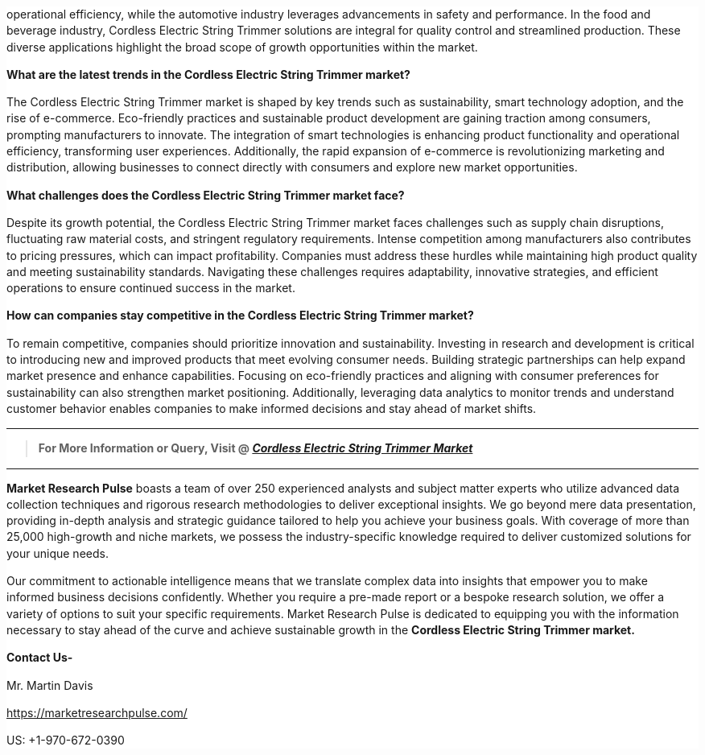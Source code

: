 operational efficiency, while the automotive industry leverages advancements in safety and performance. In the food and beverage industry, Cordless Electric String Trimmer solutions are integral for quality control and streamlined production. These diverse applications highlight the broad scope of growth opportunities within the market.</p><p><strong>What are the latest trends in the Cordless Electric String Trimmer market?</strong></p><p>The Cordless Electric String Trimmer market is shaped by key trends such as sustainability, smart technology adoption, and the rise of e-commerce. Eco-friendly practices and sustainable product development are gaining traction among consumers, prompting manufacturers to innovate. The integration of smart technologies is enhancing product functionality and operational efficiency, transforming user experiences. Additionally, the rapid expansion of e-commerce is revolutionizing marketing and distribution, allowing businesses to connect directly with consumers and explore new market opportunities.</p><p><strong>What challenges does the Cordless Electric String Trimmer market face?</strong></p><p>Despite its growth potential, the Cordless Electric String Trimmer market faces challenges such as supply chain disruptions, fluctuating raw material costs, and stringent regulatory requirements. Intense competition among manufacturers also contributes to pricing pressures, which can impact profitability. Companies must address these hurdles while maintaining high product quality and meeting sustainability standards. Navigating these challenges requires adaptability, innovative strategies, and efficient operations to ensure continued success in the market.</p><p><strong>How can companies stay competitive in the Cordless Electric String Trimmer market?</strong></p><p>To remain competitive, companies should prioritize innovation and sustainability. Investing in research and development is critical to introducing new and improved products that meet evolving consumer needs. Building strategic partnerships can help expand market presence and enhance capabilities. Focusing on eco-friendly practices and aligning with consumer preferences for sustainability can also strengthen market positioning. Additionally, leveraging data analytics to monitor trends and understand customer behavior enables companies to make informed decisions and stay ahead of market shifts.</p><hr /><blockquote><p><strong>For More Information or Query, Visit @&nbsp;<em><a href="https://marketresearchpulse.com/report/121672/cordless-electric-string-trimmer-market?utm_source=Linkedin&utm_medium=021">Cordless Electric String Trimmer Market</a></em></strong></p></blockquote><hr /><p><strong>Market Research Pulse</strong> boasts a team of over 250 experienced analysts and subject matter experts who utilize advanced data collection techniques and rigorous research methodologies to deliver exceptional insights. We go beyond mere data presentation, providing in-depth analysis and strategic guidance tailored to help you achieve your business goals. With coverage of more than 25,000 high-growth and niche markets, we possess the industry-specific knowledge required to deliver customized solutions for your unique needs.</p><p>Our commitment to actionable intelligence means that we translate complex data into insights that empower you to make informed business decisions confidently. Whether you require a pre-made report or a bespoke research solution, we offer a variety of options to suit your specific requirements. Market Research Pulse is dedicated to equipping you with the information necessary to stay ahead of the curve and achieve sustainable growth in the <strong>Cordless Electric String Trimmer market.</strong></p><p><strong>Contact Us-</strong></p><p>Mr. Martin Davis</p><p>https://marketresearchpulse.com/</p><p>US: +1-970-672-0390</p>
